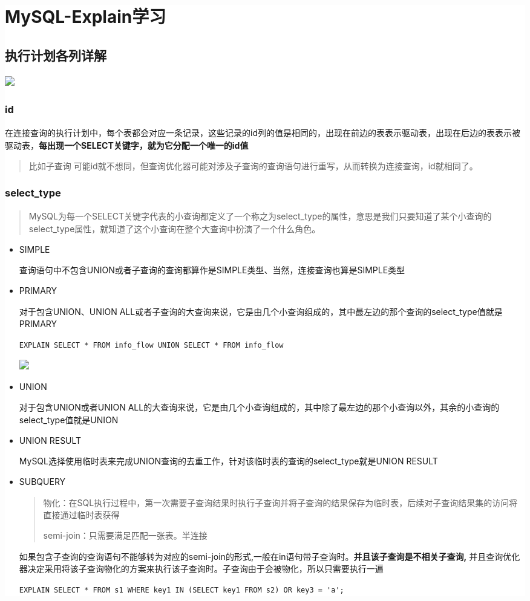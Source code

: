 # MySQL-Explain学习


## 执行计划各列详解

<img src="https://yakax-version2.oss-cn-chengdu.aliyuncs.com/blog/mysql/explain/explain.png!print " />


### id

在连接查询的执行计划中，每个表都会对应一条记录，这些记录的id列的值是相同的，出现在前边的表表示驱动表，出现在后边的表表示被驱动表，**每出现一个SELECT关键字，就为它分配一个唯一的id值**

> 比如子查询 可能id就不想同，但查询优化器可能对涉及子查询的查询语句进行重写，从而转换为连接查询，id就相同了。



### select_type

> MySQL为每一个SELECT关键字代表的小查询都定义了一个称之为select_type的属性，意思是我们只要知道了某个小查询的select_type属性，就知道了这个小查询在整个大查询中扮演了一个什么角色。

- SIMPLE

  查询语句中不包含UNION或者子查询的查询都算作是SIMPLE类型、当然，连接查询也算是SIMPLE类型

  

- PRIMARY

  对于包含UNION、UNION ALL或者子查询的大查询来说，它是由几个小查询组成的，其中最左边的那个查询的select_type值就是PRIMARY

  ```mysql
  EXPLAIN SELECT * FROM info_flow UNION SELECT * FROM info_flow
  ```

  <img src="https://yakax-version2.oss-cn-chengdu.aliyuncs.com/blog/mysql/explain/union.png!print " />

  

- UNION

  对于包含UNION或者UNION ALL的大查询来说，它是由几个小查询组成的，其中除了最左边的那个小查询以外，其余的小查询的select_type值就是UNION

  

- UNION RESULT

  MySQL选择使用临时表来完成UNION查询的去重工作，针对该临时表的查询的select_type就是UNION RESULT

  

- SUBQUERY

  > 物化：在SQL执行过程中，第一次需要子查询结果时执行子查询并将子查询的结果保存为临时表，后续对子查询结果集的访问将直接通过临时表获得
  >
  > semi-join：只需要满足匹配一张表。半连接

  如果包含子查询的查询语句不能够转为对应的semi-join的形式,一般在in语句带子查询时。**并且该子查询是不相关子查询,** 并且查询优化器决定采用将该子查询物化的方案来执行该子查询时。子查询由于会被物化，所以只需要执行一遍

  ```mysql
  EXPLAIN SELECT * FROM s1 WHERE key1 IN (SELECT key1 FROM s2) OR key3 = 'a';
  ```
